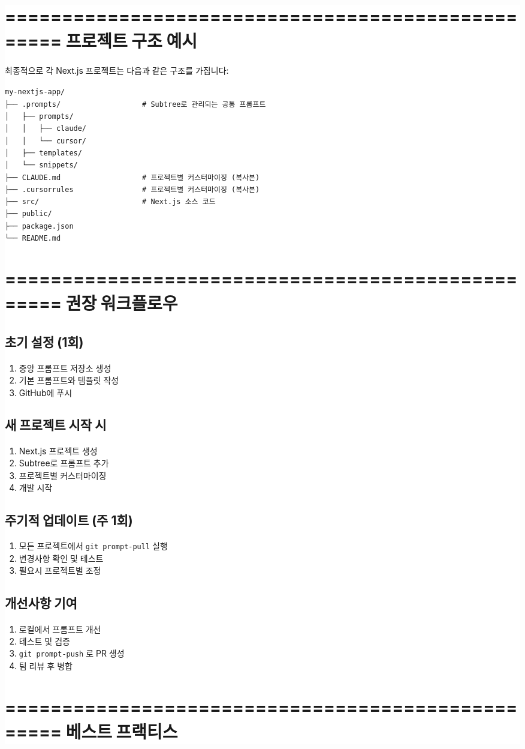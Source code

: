 ==================================================
프로젝트 구조 예시
==================================================

최종적으로 각 Next.js 프로젝트는 다음과 같은 구조를 가집니다:

```
my-nextjs-app/
├── .prompts/                   # Subtree로 관리되는 공통 프롬프트
│   ├── prompts/
│   │   ├── claude/
│   │   └── cursor/
│   ├── templates/
│   └── snippets/
├── CLAUDE.md                   # 프로젝트별 커스터마이징 (복사본)
├── .cursorrules                # 프로젝트별 커스터마이징 (복사본)
├── src/                        # Next.js 소스 코드
├── public/
├── package.json
└── README.md

```

==================================================
권장 워크플로우
==================================================

## 초기 설정 (1회)
1. 중앙 프롬프트 저장소 생성
2. 기본 프롬프트와 템플릿 작성
3. GitHub에 푸시

## 새 프로젝트 시작 시
1. Next.js 프로젝트 생성
2. Subtree로 프롬프트 추가
3. 프로젝트별 커스터마이징
4. 개발 시작

## 주기적 업데이트 (주 1회)
1. 모든 프로젝트에서 `git prompt-pull` 실행
2. 변경사항 확인 및 테스트
3. 필요시 프로젝트별 조정

## 개선사항 기여
1. 로컬에서 프롬프트 개선
2. 테스트 및 검증
3. `git prompt-push` 로 PR 생성
4. 팀 리뷰 후 병합

==================================================
베스트 프랙티스
==================================================
